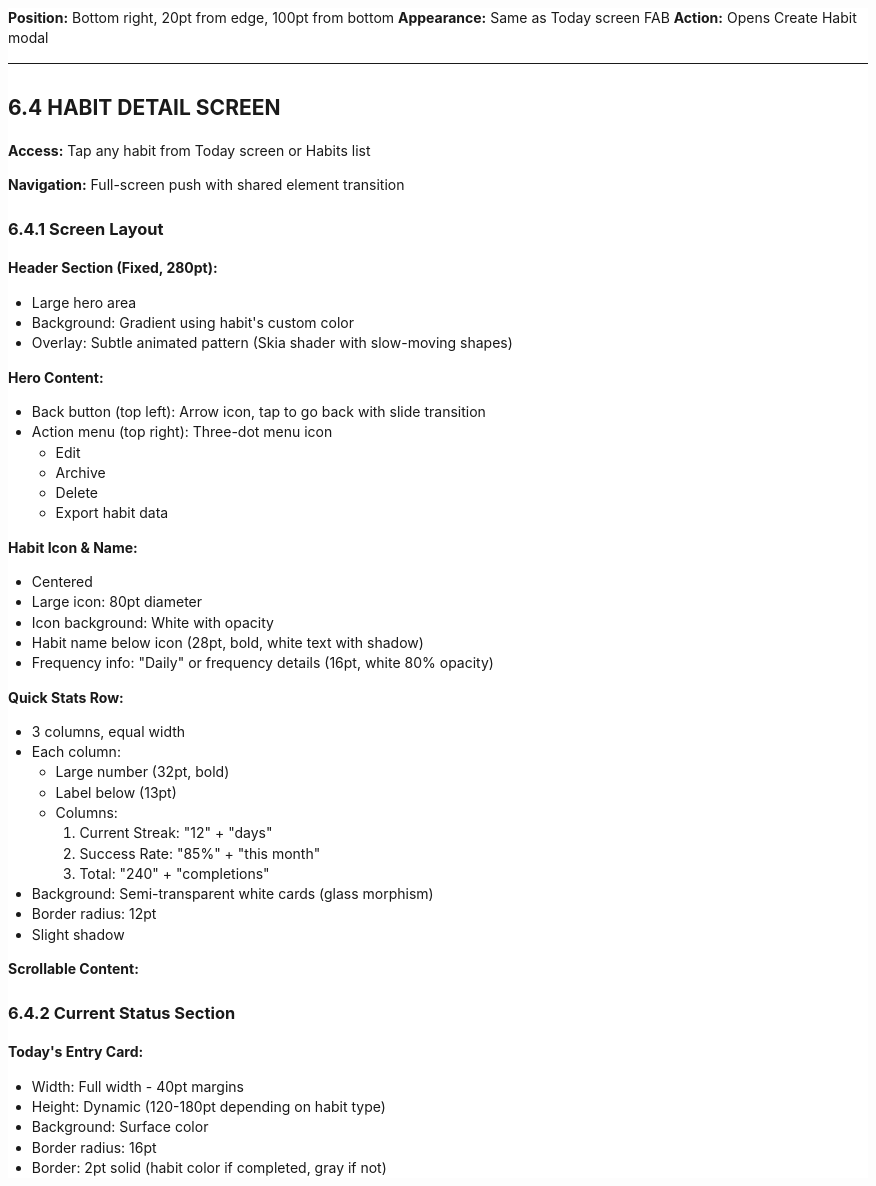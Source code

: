 **Position:** Bottom right, 20pt from edge, 100pt from bottom
**Appearance:** Same as Today screen FAB
**Action:** Opens Create Habit modal

---

## 6.4 HABIT DETAIL SCREEN

**Access:** Tap any habit from Today screen or Habits list

**Navigation:** Full-screen push with shared element transition

### 6.4.1 Screen Layout

**Header Section (Fixed, 280pt):**
- Large hero area
- Background: Gradient using habit's custom color
- Overlay: Subtle animated pattern (Skia shader with slow-moving shapes)

**Hero Content:**
- Back button (top left): Arrow icon, tap to go back with slide transition
- Action menu (top right): Three-dot menu icon
  - Edit
  - Archive
  - Delete
  - Export habit data

**Habit Icon & Name:**
- Centered
- Large icon: 80pt diameter
- Icon background: White with opacity
- Habit name below icon (28pt, bold, white text with shadow)
- Frequency info: "Daily" or frequency details (16pt, white 80% opacity)

**Quick Stats Row:**
- 3 columns, equal width
- Each column:
  - Large number (32pt, bold)
  - Label below (13pt)
  - Columns:
    1. Current Streak: "12" + "days"
    2. Success Rate: "85%" + "this month"
    3. Total: "240" + "completions"
- Background: Semi-transparent white cards (glass morphism)
- Border radius: 12pt
- Slight shadow

**Scrollable Content:**

### 6.4.2 Current Status Section

**Today's Entry Card:**
- Width: Full width - 40pt margins
- Height: Dynamic (120-180pt depending on habit type)
- Background: Surface color
- Border radius: 16pt
- Border: 2pt solid (habit color if completed, gray if not)
